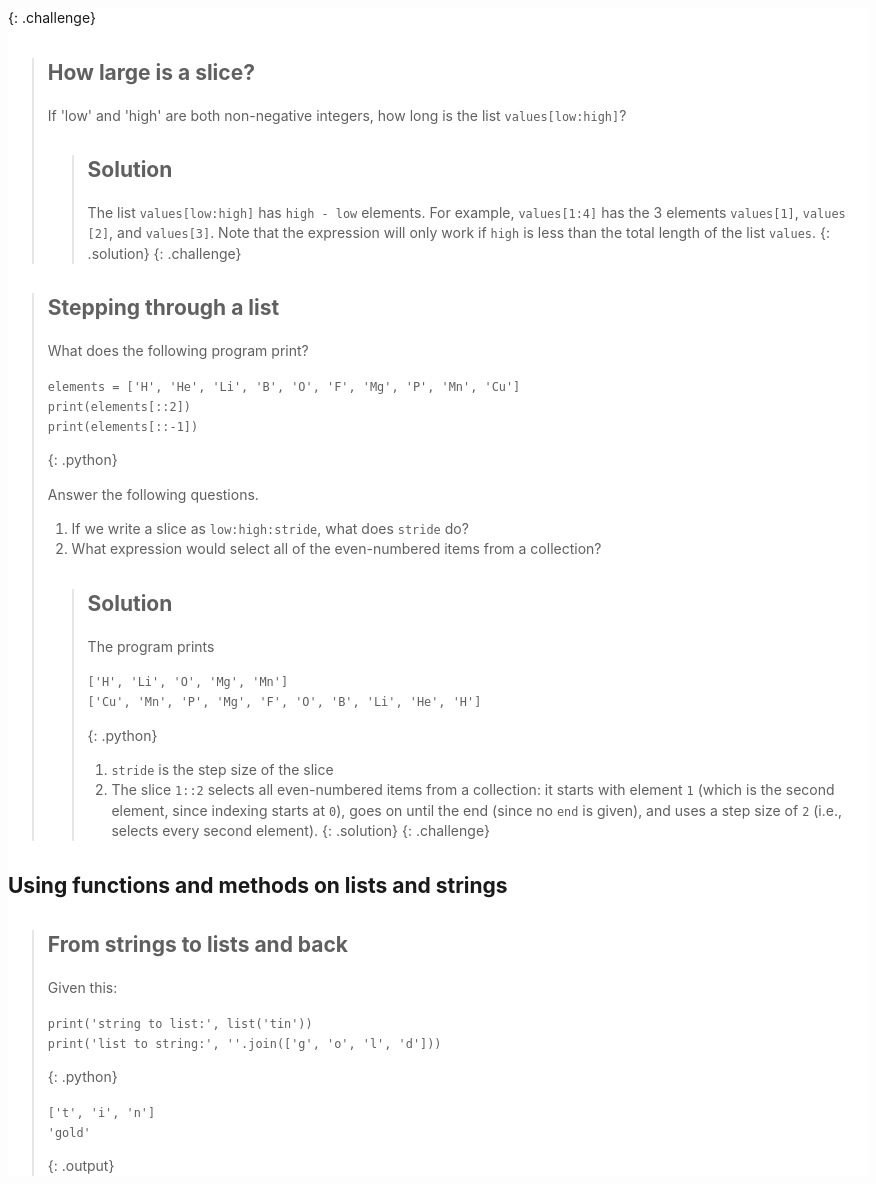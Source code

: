 {: .challenge}



> ## How large is a slice?
>
> If 'low' and 'high' are both non-negative integers,
> how long is the list `values[low:high]`?
>
> > ## Solution
> > The list `values[low:high]` has `high - low` elements.  For example,
> > `values[1:4]` has the 3 elements `values[1]`, `values[2]`, and `values[3]`.
> > Note that the expression will only work if `high` is less than the total
> > length of the list `values`.
> {: .solution}
{: .challenge}

> ## Stepping through a list
>
> What does the following program print?
>
> ~~~
> elements = ['H', 'He', 'Li', 'B', 'O', 'F', 'Mg', 'P', 'Mn', 'Cu']
> print(elements[::2])
> print(elements[::-1])
> ~~~
> {: .python}
>
> Answer the following questions.
>
> 1.  If we write a slice as `low:high:stride`, what does `stride` do?
> 2.  What expression would select all of the even-numbered items from a collection?
>
> > ## Solution
> > The program prints
> > ~~~
> > ['H', 'Li', 'O', 'Mg', 'Mn']
> > ['Cu', 'Mn', 'P', 'Mg', 'F', 'O', 'B', 'Li', 'He', 'H']
> > ~~~
> > {: .python}
> > 1. `stride` is the step size of the slice
> > 2. The slice `1::2` selects all even-numbered items from a collection: it starts
> >    with element `1` (which is the second element, since indexing starts at `0`),
> >    goes on until the end (since no `end` is given), and uses a step size of `2`
> >    (i.e., selects every second element).
> {: .solution}
{: .challenge}


## Using functions and methods on lists and strings

> ## From strings to lists and back
>
> Given this:
>
> ~~~
> print('string to list:', list('tin'))
> print('list to string:', ''.join(['g', 'o', 'l', 'd']))
> ~~~
> {: .python}
> ~~~
> ['t', 'i', 'n']
> 'gold'
> ~~~
> {: .output}
>